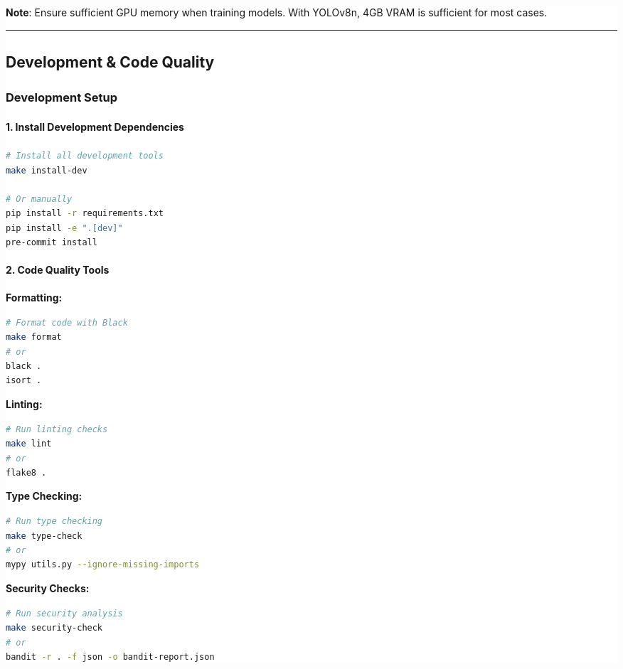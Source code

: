 
**Note**: Ensure sufficient GPU memory when training models. With YOLOv8n, 4GB VRAM is sufficient for most cases.

---

## Development & Code Quality

### Development Setup

#### 1. Install Development Dependencies
```bash
# Install all development tools
make install-dev

# Or manually
pip install -r requirements.txt
pip install -e ".[dev]"
pre-commit install
```

#### 2. Code Quality Tools

**Formatting:**
```bash
# Format code with Black
make format
# or
black .
isort .
```

**Linting:**
```bash
# Run linting checks
make lint
# or
flake8 .
```

**Type Checking:**
```bash
# Run type checking
make type-check
# or
mypy utils.py --ignore-missing-imports
```

**Security Checks:**
```bash
# Run security analysis
make security-check
# or
bandit -r . -f json -o bandit-report.json
```
